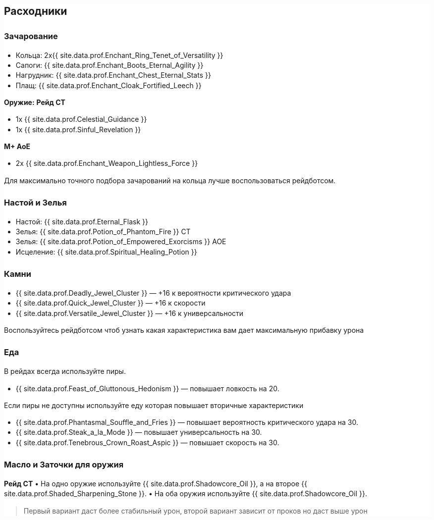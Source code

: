 </span></p>

## Расходники

### Зачарование

* Кольца: 2х{{ site.data.prof.Enchant_Ring_Tenet_of_Versatility }}
* Сапоги: {{ site.data.prof.Enchant_Boots_Eternal_Agility }}
* Нагрудник: {{ site.data.prof.Enchant_Chest_Eternal_Stats }}
* Плащ: {{ site.data.prof.Enchant_Cloak_Fortified_Leech }}

**Оружие:**
**Рейд СТ**

* 1х {{ site.data.prof.Celestial_Guidance }}
* 1х {{ site.data.prof.Sinful_Revelation }}

**M+ АоЕ**

*  2х {{ site.data.prof.Enchant_Weapon_Lightless_Force }}

Для максимально точного подбора зачарований на кольца лучше воспользоваться рейдботсом.

### Настой и  Зелья

* Настой: {{ site.data.prof.Eternal_Flask }}
* Зелья: {{ site.data.prof.Potion_of_Phantom_Fire }} СТ
* Зелья: {{ site.data.prof.Potion_of_Empowered_Exorcisms }} АОЕ
* Исцеление: {{ site.data.prof.Spiritual_Healing_Potion }}

### Камни

* {{ site.data.prof.Deadly_Jewel_Cluster }} — +16 к вероятности критического удара
* {{ site.data.prof.Quick_Jewel_Cluster }} — +16 к скорости
* {{ site.data.prof.Versatile_Jewel_Cluster }} — +16 к универсальности

Воспользуйтесь рейдботсом чтоб узнать какая характеристика вам дает максимальную прибавку урона

### Еда
В рейдах всегда используйте пиры.
* {{ site.data.prof.Feast_of_Gluttonous_Hedonism }} —  повышает ловкость на 20.

Если пиры не доступны используйте еду которая повышает вторичные характеристики 
* {{ site.data.prof.Phantasmal_Souffle_and_Fries }} —  повышает вероятность критического удара на 30. 
* {{ site.data.prof.Steak_a_la_Mode }} — повышает  универсальность на 30. 
* {{ site.data.prof.Tenebrous_Crown_Roast_Aspic }} — повышает скорость на 30.

### Масло и Заточки для оружия
**Рейд СТ**
• На одно оружие используйте {{ site.data.prof.Shadowcore_Oil }}, а на второе {{ site.data.prof.Shaded_Sharpening_Stone }}.
• На оба оружия используйте {{ site.data.prof.Shadowcore_Oil }}.
> Первый вариант даст более стабильный урон, второй вариант зависит от проков но даст выше урон
